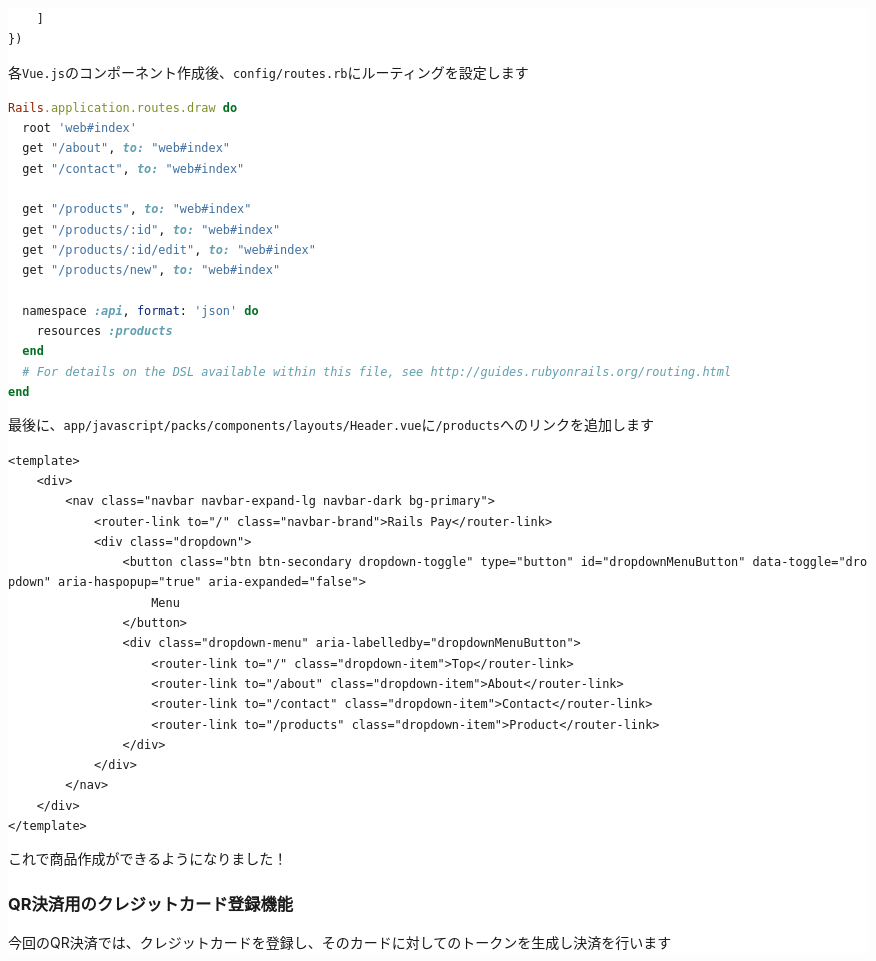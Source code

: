 ```js:app/javascript/packs/router/router.js
    ]
})
```

各`Vue.js`のコンポーネント作成後、`config/routes.rb`にルーティングを設定します

```ruby:config/routes.rb
Rails.application.routes.draw do
  root 'web#index'
  get "/about", to: "web#index"
  get "/contact", to: "web#index"

  get "/products", to: "web#index"
  get "/products/:id", to: "web#index"
  get "/products/:id/edit", to: "web#index"
  get "/products/new", to: "web#index"

  namespace :api, format: 'json' do
    resources :products
  end
  # For details on the DSL available within this file, see http://guides.rubyonrails.org/routing.html
end
```

最後に、`app/javascript/packs/components/layouts/Header.vue`に`/products`へのリンクを追加します

```vue:app/javascript/packs/components/layouts/Header.vue
<template>
    <div>
        <nav class="navbar navbar-expand-lg navbar-dark bg-primary">
            <router-link to="/" class="navbar-brand">Rails Pay</router-link>
            <div class="dropdown">
                <button class="btn btn-secondary dropdown-toggle" type="button" id="dropdownMenuButton" data-toggle="dropdown" aria-haspopup="true" aria-expanded="false">
                    Menu
                </button>
                <div class="dropdown-menu" aria-labelledby="dropdownMenuButton">
                    <router-link to="/" class="dropdown-item">Top</router-link>
                    <router-link to="/about" class="dropdown-item">About</router-link>
                    <router-link to="/contact" class="dropdown-item">Contact</router-link>
                    <router-link to="/products" class="dropdown-item">Product</router-link>
                </div>
            </div>
        </nav>
    </div>    
</template>
```

これで商品作成ができるようになりました！

### QR決済用のクレジットカード登録機能

今回のQR決済では、クレジットカードを登録し、そのカードに対してのトークンを生成し決済を行います
